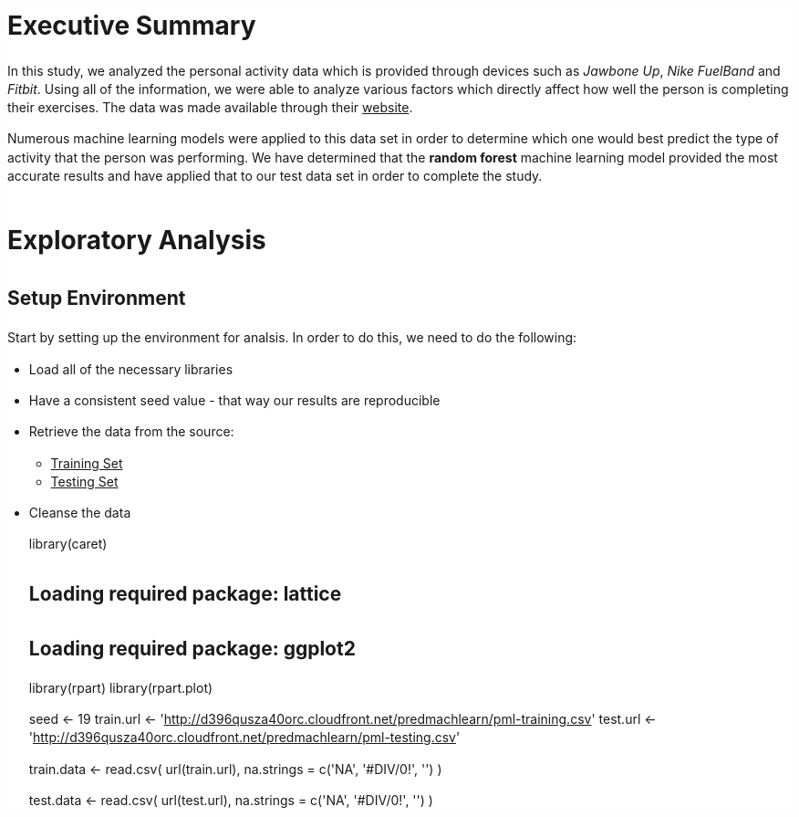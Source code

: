 Executive Summary
=================

In this study, we analyzed the personal activity data which is provided
through devices such as *Jawbone Up*, *Nike FuelBand* and *Fitbit*.
Using all of the information, we were able to analyze various factors
which directly affect how well the person is completing their exercises.
The data was made available through their
[website](http://groupware.les.inf.puc-rio.br/har).

Numerous machine learning models were applied to this data set in order
to determine which one would best predict the type of activity that the
person was performing. We have determined that the **random forest**
machine learning model provided the most accurate results and have
applied that to our test data set in order to complete the study.

Exploratory Analysis
====================

Setup Environment
-----------------

Start by setting up the environment for analsis. In order to do this, we
need to do the following:

-   Load all of the necessary libraries
-   Have a consistent seed value - that way our results are reproducible
-   Retrieve the data from the source:
    -   [Training
        Set](http://d396qusza40orc.cloudfront.net/predmachlearn/pml-training.csv)
    -   [Testing
        Set](http://d396qusza40orc.cloudfront.net/predmachlearn/pml-testing.csv)
-   Cleanse the data



    library(caret)

    ## Loading required package: lattice

    ## Loading required package: ggplot2

    library(rpart)
    library(rpart.plot)

    seed <- 19
    train.url <- 'http://d396qusza40orc.cloudfront.net/predmachlearn/pml-training.csv'
    test.url <- 'http://d396qusza40orc.cloudfront.net/predmachlearn/pml-testing.csv'

    train.data <- read.csv(
        url(train.url),
        na.strings = c('NA', '#DIV/0!', '')
    )

    test.data <- read.csv(
        url(test.url),
        na.strings = c('NA', '#DIV/0!', '')
    )
